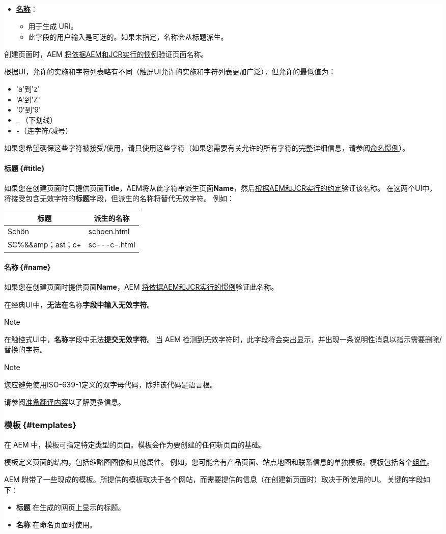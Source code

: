* **[名称](#name)**：

   * 用于生成 URI。
   * 此字段的用户输入是可选的。如果未指定，名称会从标题派生。

创建页面时，AEM [将依据AEM和JCR实行的惯例](/help/sites-developing/naming-conventions.md)验证页面名称。

根据UI，允许的实施和字符列表略有不同（触屏UI允许的实施和字符列表更加广泛），但允许的最低值为：

* &#39;a&#39;到&#39;z&#39;
* &#39;A&#39;到&#39;Z&#39;
* &#39;0&#39;到&#39;9&#39;
* _ （下划线）
* `-`（连字符/减号）

如果您希望确保这些字符被接受/使用，请只使用这些字符（如果您需要有关允许的所有字符的完整详细信息，请参阅[命名惯例](/help/sites-developing/naming-conventions.md)）。

#### 标题 {#title}

如果您在创建页面时只提供页面&#x200B;**Title**，AEM将从此字符串派生页面&#x200B;**Name**，然后[根据AEM和JCR实行的约定](/help/sites-developing/naming-conventions.md)验证该名称。 在这两个UI中，将接受包含无效字符的&#x200B;**标题**&#x200B;字段，但派生的名称将替代无效字符。 例如：

| 标题 | 派生的名称 |
|---|---|
| Schön | schoen.html |
| SC%&amp;&amp;amp；ast；c+ | sc---c-.html |

#### 名称 {#name}

如果您在创建页面时提供页面&#x200B;**Name**，AEM [将依据AEM和JCR实行的惯例](/help/sites-developing/naming-conventions.md)验证此名称。

在经典UI中，**无法在**&#x200B;名称&#x200B;**字段中输入无效字符**。

>[!NOTE]
>在触控式UI中，**名称**&#x200B;字段中无法&#x200B;**提交无效字符**。 当 AEM 检测到无效字符时，此字段将会突出显示，并出现一条说明性消息以指示需要删除/替换的字符。

>[!NOTE]
>
>您应避免使用ISO-639-1定义的双字母代码，除非该代码是语言根。
>
>请参阅[准备翻译内容](/help/sites-administering/tc-prep.md)以了解更多信息。

### 模板 {#templates}

在 AEM 中，模板可指定特定类型的页面。模板会作为要创建的任何新页面的基础。

模板定义页面的结构，包括缩略图图像和其他属性。 例如，您可能会有产品页面、站点地图和联系信息的单独模板。模板包括各个[组件](#components)。

AEM 附带了一些现成的模板。所提供的模板取决于各个网站，而需要提供的信息（在创建新页面时）取决于所使用的UI。 关键的字段如下：

* **标题**
在生成的网页上显示的标题。

* **名称**
在命名页面时使用。
